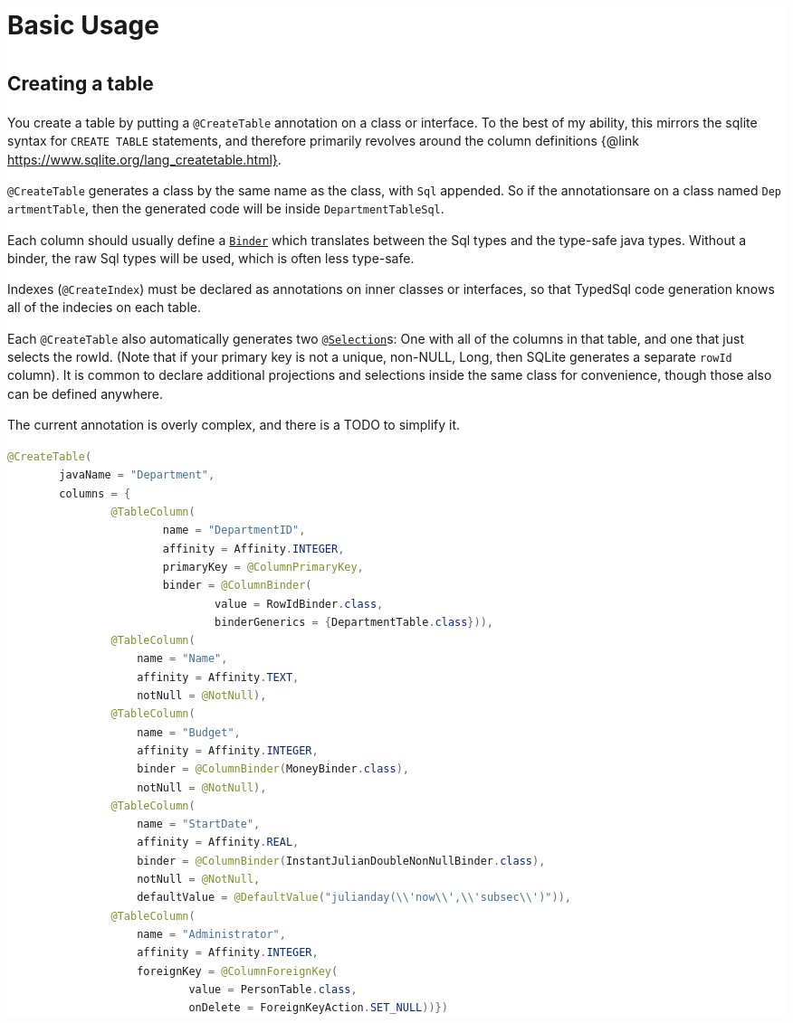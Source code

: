 
# Basic Usage

## Creating a table

You create a table by putting a `@CreateTable` annotation on a class or interface. To the best of my
ability, this mirrors the sqlite syntax for `CREATE TABLE` statements, and therefore primarily
revolves around the column definitions
{@link https://www.sqlite.org/lang_createtable.html}.

`@CreateTable` generates a class by the same name as the class, with `Sql` appended. So if the
annotationsare on a class named `DepartmentTable`, then the generated code will be inside
`DepartmentTableSql`.

Each column should usually define a [`Binder`](#Binders) which translates between the Sql types and the
type-safe java types. Without a binder, the raw Sql types will be used, which is often less
type-safe.

Indexes (`@CreateIndex`) must be declared as annotations on inner classes or interfaces, so that
TypedSql code generation knows all of the indecies on each table.

Each `@CreateTable` also automatically generates two [`@Selection`](#Selections)s: One with all of
the columns in that table, and one that just selects the rowId. (Note that if your primary key is not
a unique, non-NULL, Long, then SQLite generates a separate `rowId` column).  It is common to declare
additional projections and selections inside the same class for convenience, though those also can
be defined anywhere.

The current annotation is overly complex, and there is a TODO to simplify it.

```java
@CreateTable(
		javaName = "Department",
		columns = {
				@TableColumn(
						name = "DepartmentID",
						affinity = Affinity.INTEGER,
						primaryKey = @ColumnPrimaryKey,
						binder = @ColumnBinder(
								value = RowIdBinder.class,
								binderGenerics = {DepartmentTable.class})), 
                @TableColumn(
                    name = "Name",
                    affinity = Affinity.TEXT,
                    notNull = @NotNull), 
                @TableColumn(
                    name = "Budget",
                    affinity = Affinity.INTEGER,
                    binder = @ColumnBinder(MoneyBinder.class),
                    notNull = @NotNull), 
                @TableColumn(
                    name = "StartDate",
                    affinity = Affinity.REAL,
                    binder = @ColumnBinder(InstantJulianDoubleNonNullBinder.class),
                    notNull = @NotNull,
                    defaultValue = @DefaultValue("julianday(\\'now\\',\\'subsec\\')")), 
                @TableColumn(
                    name = "Administrator",
                    affinity = Affinity.INTEGER,
                    foreignKey = @ColumnForeignKey(
                            value = PersonTable.class,
                            onDelete = ForeignKeyAction.SET_NULL))})
```